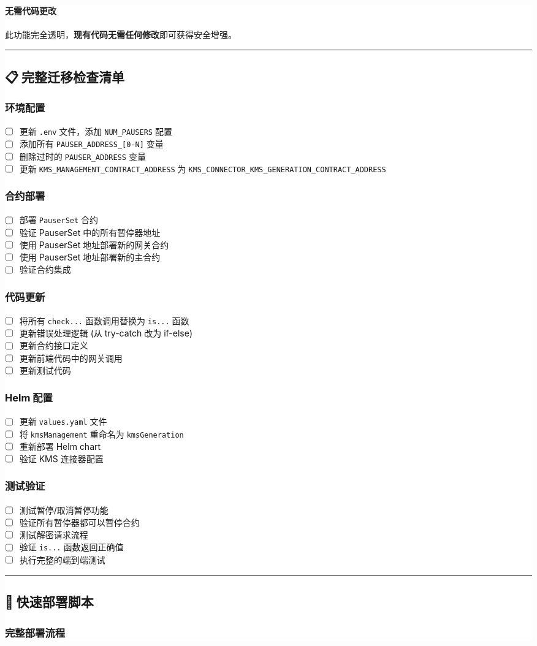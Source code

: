 #### 无需代码更改

此功能完全透明，**现有代码无需任何修改**即可获得安全增强。

---

## 📋 完整迁移检查清单

### 环境配置

- [ ] 更新 `.env` 文件，添加 `NUM_PAUSERS` 配置
- [ ] 添加所有 `PAUSER_ADDRESS_[0-N]` 变量
- [ ] 删除过时的 `PAUSER_ADDRESS` 变量
- [ ] 更新 `KMS_MANAGEMENT_CONTRACT_ADDRESS` 为 `KMS_CONNECTOR_KMS_GENERATION_CONTRACT_ADDRESS`

### 合约部署

- [ ] 部署 `PauserSet` 合约
- [ ] 验证 PauserSet 中的所有暂停器地址
- [ ] 使用 PauserSet 地址部署新的网关合约
- [ ] 使用 PauserSet 地址部署新的主合约
- [ ] 验证合约集成

### 代码更新

- [ ] 将所有 `check...` 函数调用替换为 `is...` 函数
- [ ] 更新错误处理逻辑 (从 try-catch 改为 if-else)
- [ ] 更新合约接口定义
- [ ] 更新前端代码中的网关调用
- [ ] 更新测试代码

### Helm 配置

- [ ] 更新 `values.yaml` 文件
- [ ] 将 `kmsManagement` 重命名为 `kmsGeneration`
- [ ] 重新部署 Helm chart
- [ ] 验证 KMS 连接器配置

### 测试验证

- [ ] 测试暂停/取消暂停功能
- [ ] 验证所有暂停器都可以暂停合约
- [ ] 测试解密请求流程
- [ ] 验证 `is...` 函数返回正确值
- [ ] 执行完整的端到端测试

---

## 🚀 快速部署脚本

### 完整部署流程
